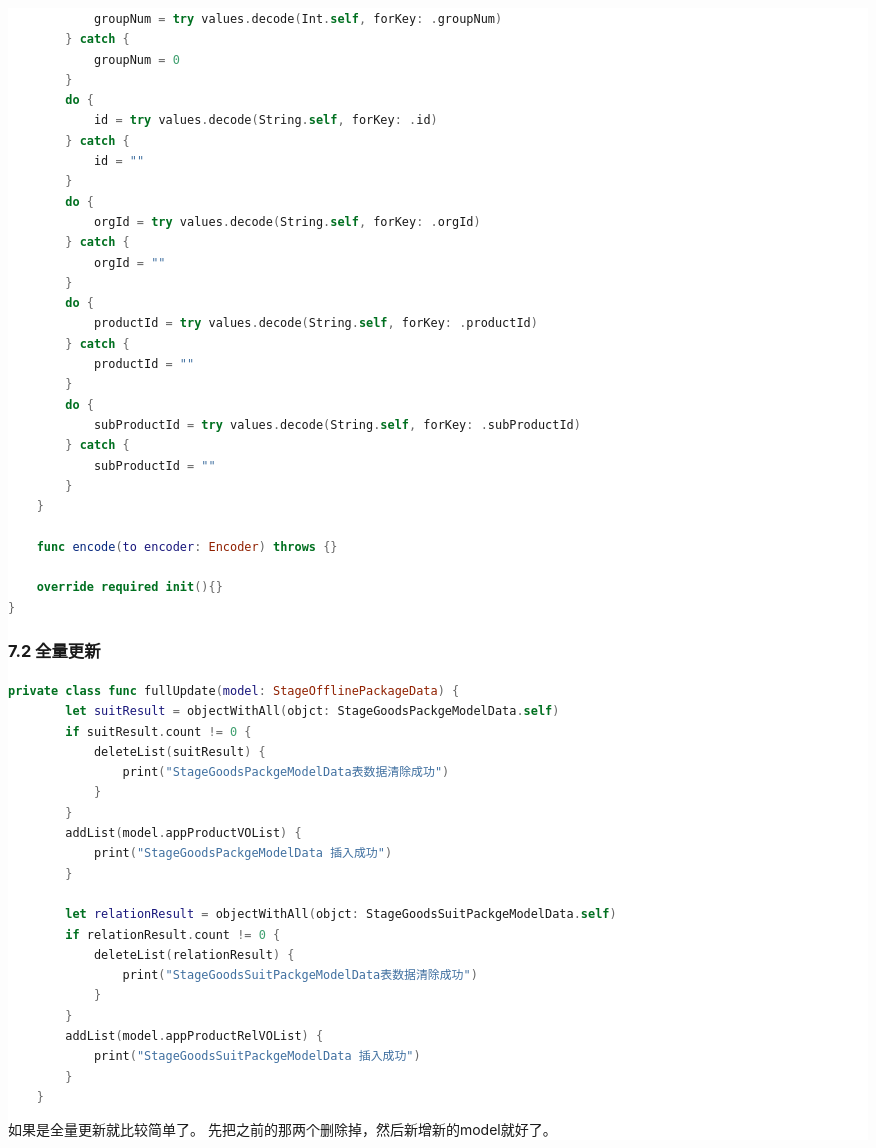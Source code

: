 ```Swift
            groupNum = try values.decode(Int.self, forKey: .groupNum)
        } catch {
            groupNum = 0
        }
        do {
            id = try values.decode(String.self, forKey: .id)
        } catch {
            id = ""
        }
        do {
            orgId = try values.decode(String.self, forKey: .orgId)
        } catch {
            orgId = ""
        }
        do {
            productId = try values.decode(String.self, forKey: .productId)
        } catch {
            productId = ""
        }
        do {
            subProductId = try values.decode(String.self, forKey: .subProductId)
        } catch {
            subProductId = ""
        }
    }

    func encode(to encoder: Encoder) throws {}
    
    override required init(){}
}
```

### 7.2 全量更新

```Swift
private class func fullUpdate(model: StageOfflinePackageData) {
        let suitResult = objectWithAll(objct: StageGoodsPackgeModelData.self)
        if suitResult.count != 0 {
            deleteList(suitResult) {
                print("StageGoodsPackgeModelData表数据清除成功")
            }
        }
        addList(model.appProductVOList) {
            print("StageGoodsPackgeModelData 插入成功")
        }
        
        let relationResult = objectWithAll(objct: StageGoodsSuitPackgeModelData.self)
        if relationResult.count != 0 {
            deleteList(relationResult) {
                print("StageGoodsSuitPackgeModelData表数据清除成功")
            }
        }
        addList(model.appProductRelVOList) {
            print("StageGoodsSuitPackgeModelData 插入成功")
        }
    }
```
如果是全量更新就比较简单了。
先把之前的那两个删除掉，然后新增新的model就好了。

